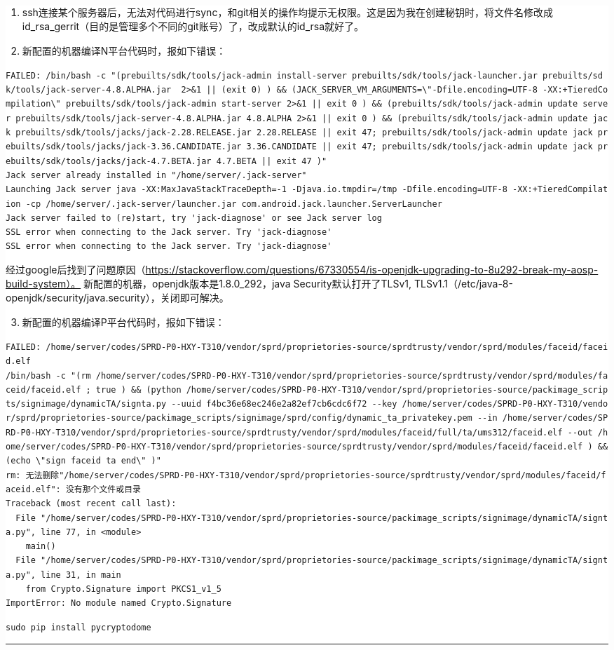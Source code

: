 1. ssh连接某个服务器后，无法对代码进行sync，和git相关的操作均提示无权限。这是因为我在创建秘钥时，将文件名修改成id_rsa_gerrit（目的是管理多个不同的git账号）了，改成默认的id_rsa就好了。

2. 新配置的机器编译N平台代码时，报如下错误：

```
FAILED: /bin/bash -c "(prebuilts/sdk/tools/jack-admin install-server prebuilts/sdk/tools/jack-launcher.jar prebuilts/sdk/tools/jack-server-4.8.ALPHA.jar  2>&1 || (exit 0) ) && (JACK_SERVER_VM_ARGUMENTS=\"-Dfile.encoding=UTF-8 -XX:+TieredCompilation\" prebuilts/sdk/tools/jack-admin start-server 2>&1 || exit 0 ) && (prebuilts/sdk/tools/jack-admin update server prebuilts/sdk/tools/jack-server-4.8.ALPHA.jar 4.8.ALPHA 2>&1 || exit 0 ) && (prebuilts/sdk/tools/jack-admin update jack prebuilts/sdk/tools/jacks/jack-2.28.RELEASE.jar 2.28.RELEASE || exit 47; prebuilts/sdk/tools/jack-admin update jack prebuilts/sdk/tools/jacks/jack-3.36.CANDIDATE.jar 3.36.CANDIDATE || exit 47; prebuilts/sdk/tools/jack-admin update jack prebuilts/sdk/tools/jacks/jack-4.7.BETA.jar 4.7.BETA || exit 47 )"
Jack server already installed in "/home/server/.jack-server"
Launching Jack server java -XX:MaxJavaStackTraceDepth=-1 -Djava.io.tmpdir=/tmp -Dfile.encoding=UTF-8 -XX:+TieredCompilation -cp /home/server/.jack-server/launcher.jar com.android.jack.launcher.ServerLauncher
Jack server failed to (re)start, try 'jack-diagnose' or see Jack server log
SSL error when connecting to the Jack server. Try 'jack-diagnose'
SSL error when connecting to the Jack server. Try 'jack-diagnose'
```

经过google后找到了问题原因（https://stackoverflow.com/questions/67330554/is-openjdk-upgrading-to-8u292-break-my-aosp-build-system）。
新配置的机器，openjdk版本是1.8.0_292，java Security默认打开了TLSv1, TLSv1.1（/etc/java-8-openjdk/security/java.security），关闭即可解决。

3. 新配置的机器编译P平台代码时，报如下错误：

```
FAILED: /home/server/codes/SPRD-P0-HXY-T310/vendor/sprd/proprietories-source/sprdtrusty/vendor/sprd/modules/faceid/faceid.elf 
/bin/bash -c "(rm /home/server/codes/SPRD-P0-HXY-T310/vendor/sprd/proprietories-source/sprdtrusty/vendor/sprd/modules/faceid/faceid.elf ; true ) && (python /home/server/codes/SPRD-P0-HXY-T310/vendor/sprd/proprietories-source/packimage_scripts/signimage/dynamicTA/signta.py --uuid f4bc36e68ec246e2a82ef7cb6cdc6f72 --key /home/server/codes/SPRD-P0-HXY-T310/vendor/sprd/proprietories-source/packimage_scripts/signimage/sprd/config/dynamic_ta_privatekey.pem --in /home/server/codes/SPRD-P0-HXY-T310/vendor/sprd/proprietories-source/sprdtrusty/vendor/sprd/modules/faceid/full/ta/ums312/faceid.elf --out /home/server/codes/SPRD-P0-HXY-T310/vendor/sprd/proprietories-source/sprdtrusty/vendor/sprd/modules/faceid/faceid.elf ) && (echo \"sign faceid ta end\" )"
rm: 无法删除"/home/server/codes/SPRD-P0-HXY-T310/vendor/sprd/proprietories-source/sprdtrusty/vendor/sprd/modules/faceid/faceid.elf": 没有那个文件或目录
Traceback (most recent call last):
  File "/home/server/codes/SPRD-P0-HXY-T310/vendor/sprd/proprietories-source/packimage_scripts/signimage/dynamicTA/signta.py", line 77, in <module>
    main()
  File "/home/server/codes/SPRD-P0-HXY-T310/vendor/sprd/proprietories-source/packimage_scripts/signimage/dynamicTA/signta.py", line 31, in main
    from Crypto.Signature import PKCS1_v1_5
ImportError: No module named Crypto.Signature
```

```shell
sudo pip install pycryptodome
```

---